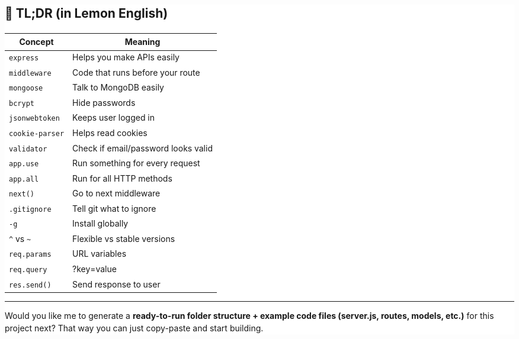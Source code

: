 
## 🍋 TL;DR (in Lemon English)

| Concept         | Meaning                             |
| --------------- | ----------------------------------- |
| `express`       | Helps you make APIs easily          |
| `middleware`    | Code that runs before your route    |
| `mongoose`      | Talk to MongoDB easily              |
| `bcrypt`        | Hide passwords                      |
| `jsonwebtoken`  | Keeps user logged in                |
| `cookie-parser` | Helps read cookies                  |
| `validator`     | Check if email/password looks valid |
| `app.use`       | Run something for every request     |
| `app.all`       | Run for all HTTP methods            |
| `next()`        | Go to next middleware               |
| `.gitignore`    | Tell git what to ignore             |
| `-g`            | Install globally                    |
| `^` vs `~`      | Flexible vs stable versions         |
| `req.params`    | URL variables                       |
| `req.query`     | ?key=value                          |
| `res.send()`    | Send response to user               |

---

Would you like me to generate a **ready-to-run folder structure + example code files (server.js, routes, models, etc.)** for this project next?
That way you can just copy-paste and start building.
